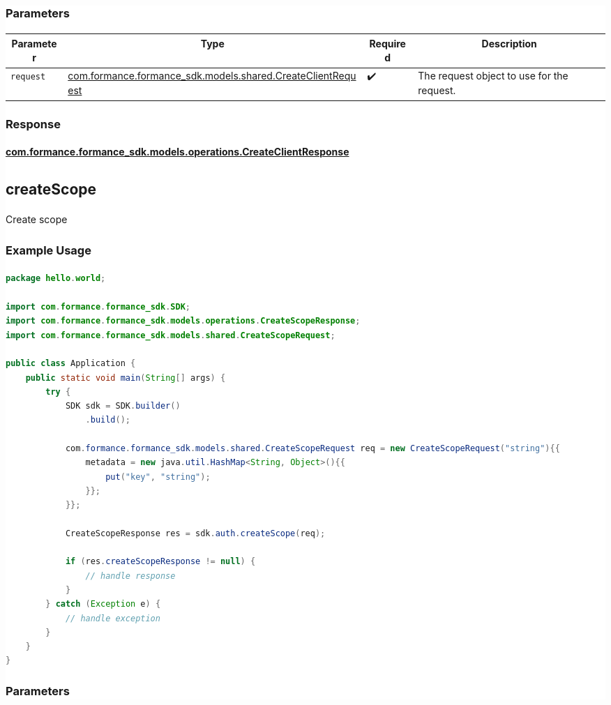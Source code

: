 ### Parameters

| Parameter                                                                                                 | Type                                                                                                      | Required                                                                                                  | Description                                                                                               |
| --------------------------------------------------------------------------------------------------------- | --------------------------------------------------------------------------------------------------------- | --------------------------------------------------------------------------------------------------------- | --------------------------------------------------------------------------------------------------------- |
| `request`                                                                                                 | [com.formance.formance_sdk.models.shared.CreateClientRequest](../../models/shared/CreateClientRequest.md) | :heavy_check_mark:                                                                                        | The request object to use for the request.                                                                |


### Response

**[com.formance.formance_sdk.models.operations.CreateClientResponse](../../models/operations/CreateClientResponse.md)**


## createScope

Create scope

### Example Usage

```java
package hello.world;

import com.formance.formance_sdk.SDK;
import com.formance.formance_sdk.models.operations.CreateScopeResponse;
import com.formance.formance_sdk.models.shared.CreateScopeRequest;

public class Application {
    public static void main(String[] args) {
        try {
            SDK sdk = SDK.builder()
                .build();

            com.formance.formance_sdk.models.shared.CreateScopeRequest req = new CreateScopeRequest("string"){{
                metadata = new java.util.HashMap<String, Object>(){{
                    put("key", "string");
                }};
            }};            

            CreateScopeResponse res = sdk.auth.createScope(req);

            if (res.createScopeResponse != null) {
                // handle response
            }
        } catch (Exception e) {
            // handle exception
        }
    }
}
```

### Parameters
